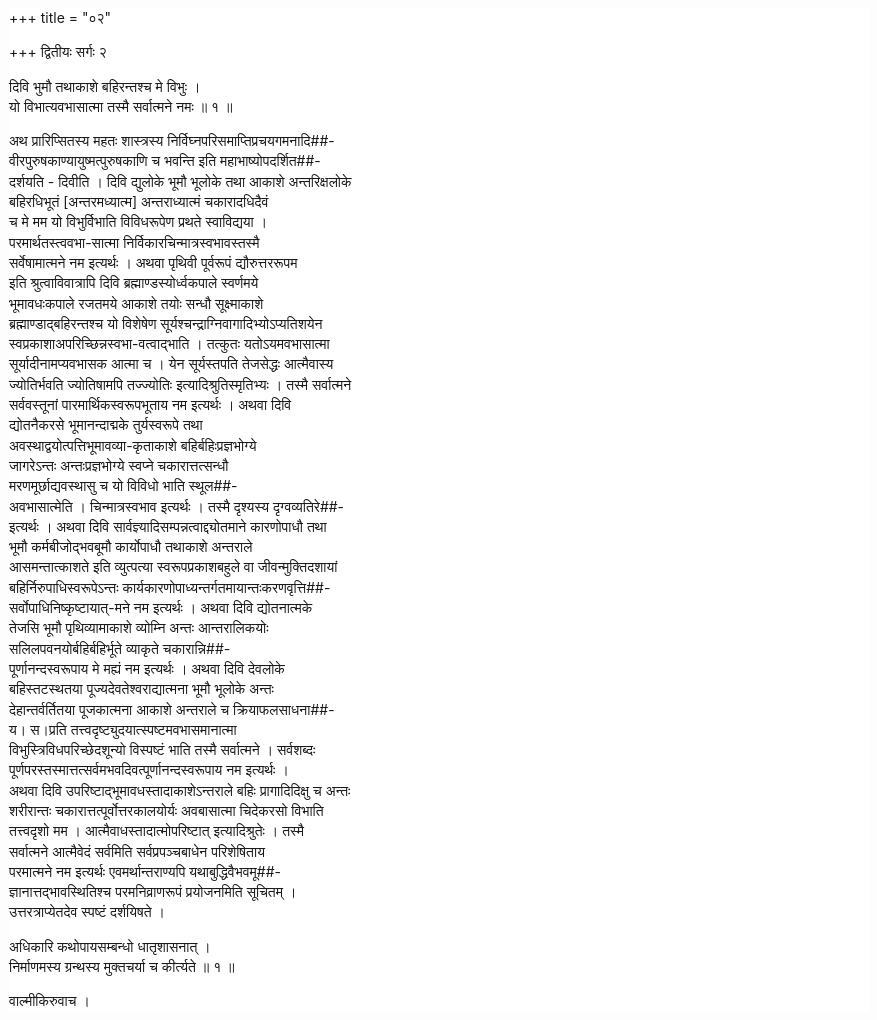 +++
title = "०२"

+++
द्वितीयः सर्गः २  
  
दिवि भुमौ तथाकाशे बहिरन्तश्च मे विभुः ।  
यो विभात्यवभासात्मा तस्मै सर्वात्मने नमः ॥ १ ॥  
  
अथ प्रारिप्सितस्य महतः शास्त्रस्य निर्विघ्नपरिसमाप्तिप्रचयगमनादि##-  
वीरपुरुषकाण्यायुष्मत्पुरुषकाणि च भवन्ति इति महाभाष्योपदर्शित##-  
दर्शयति - दिवीति । दिवि द्युलोके भूमौ भूलोके तथा आकाशे अन्तरिक्षलोके   
बहिरधिभूतं [अन्तरमध्यात्म] अन्तराध्यात्मं चकारादधिदैवं   
च मे मम यो विभुर्विभाति विविधरूपेण प्रथते स्वाविद्यया ।   
परमार्थतस्त्ववभा-सात्मा निर्विकारचिन्मात्रस्वभावस्तस्मै   
सर्वेषामात्मने नम इत्यर्थः । अथवा पृथिवी पूर्वरूपं द्यौरुत्तररूपम   
इति श्रुत्वाविवात्रापि दिवि ब्रह्माण्डस्योर्ध्वकपाले स्वर्णमये   
भूमावधःकपाले रजतमये आकाशे तयोः सन्धौ सूक्ष्माकाशे   
ब्रह्माण्डाद्बहिरन्तश्च यो विशेषेण सूर्यश्चन्द्राग्निवागादिभ्योऽप्यतिशयेन   
स्वप्रकाशाअपरिच्छिन्नस्वभा-वत्वाद्भाति । तत्कुतः यतोऽयमवभासात्मा   
सूर्यादीनामप्यवभासक आत्मा च । येन सूर्यस्तपति तेजसेद्धः आत्मैवास्य   
ज्योतिर्भवति ज्योतिषामपि तज्ज्योतिः इत्यादिश्रुतिस्मृतिभ्यः । तस्मै सर्वात्मने   
सर्ववस्तूनां पारमार्थिकस्वरूपभूताय नम इत्यर्थः । अथवा दिवि   
द्योतनैकरसे भूमानन्दाद्मके तुर्यस्वरूपे तथा   
अवस्थाद्वयोत्पत्तिभूमावव्या-कृताकाशे बहिर्बहिःप्रज्ञभोग्ये   
जागरेऽन्तः अन्तःप्रज्ञभोग्ये स्वप्ने चकारात्तत्सन्धौ   
मरणमूर्छाद्यवस्थासु च यो विविधो भाति स्थूल##-  
अवभासात्मेति । चिन्मात्रस्वभाव इत्यर्थः । तस्मै दृश्यस्य दृग्वव्यतिरे##-  
इत्यर्थः । अथवा दिवि सार्वज्ञ्यादिसम्पन्नत्वाद्द्योतमाने कारणोपाधौ तथा   
भूमौ कर्मबीजोद्भवबूमौ कार्योपाधौ तथाकाशे अन्तराले   
आसमन्तात्काशते इति व्युत्पत्या स्वरूपप्रकाशबहुले वा जीवन्मुक्तिदशायां   
बहिर्निरुपाधिस्वरूपेऽन्तः कार्यकारणोपाध्यन्तर्गतमायान्तःकरणवृत्ति##-  
सर्वोपाधिनिष्कृष्टायात्-मने नम इत्यर्थः । अथवा दिवि द्योतनात्मके   
तेजसि भूमौ पृथिव्यामाकाशे व्योम्नि अन्तः आन्तरालिकयोः   
सलिलपवनयोर्बहिर्बहिर्भूते व्याकृते चकारान्नि##-  
पूर्णानन्दस्वरूपाय मे मह्यं नम इत्यर्थः । अथवा दिवि देवलोके   
बहिस्तटस्थतया पूज्यदेवतेश्वराद्यात्मना भूमौ भूलोके अन्तः   
देहान्तर्वर्तितया पूजकात्मना आकाशे अन्तराले च क्रियाफलसाधना##-  
य। स।प्रति तत्त्वदृष्ट्युदयात्स्पष्टमवभासमानात्मा   
विभुस्त्रिविधपरिच्छेदशून्यो विस्पष्टं भाति तस्मै सर्वात्मने । सर्वशब्दः   
पूर्णपरस्तस्मात्तत्सर्वमभवदिवत्पूर्णानन्दस्वरूपाय नम इत्यर्थः ।   
अथवा दिवि उपरिष्टाद्भूमावधस्तादाकाशेऽन्तराले बहिः प्रागादिदिक्षु च अन्तः   
शरीरान्तः चकारात्तत्पूर्वोत्तरकालयोर्यः अवबासात्मा चिदेकरसो विभाति   
तत्त्वदृशो मम । आत्मैवाधस्तादात्मोपरिष्टात् इत्यादिश्रुतेः । तस्मै   
सर्वात्मने आत्मैवेदं सर्वमिति सर्वप्रपञ्चबाधेन परिशेषिताय   
परमात्मने नम इत्यर्थः एवमर्थान्तराण्यपि यथाबुद्धिवैभवमू##-  
ज्ञानात्तद्भावस्थितिश्च परमनिव्राणरूपं प्रयोजनमिति सूचितम् ।   
उत्तरत्राप्येतदेव स्पष्टं दर्शयिषते ।  
  
अधिकारि कथोपायसम्बन्धो धातृशासनात् ।  
निर्माणमस्य ग्रन्थस्य मुक्तचर्या च कीर्त्यते ॥ १ ॥  
  
वाल्मीकिरुवाच ।  
  